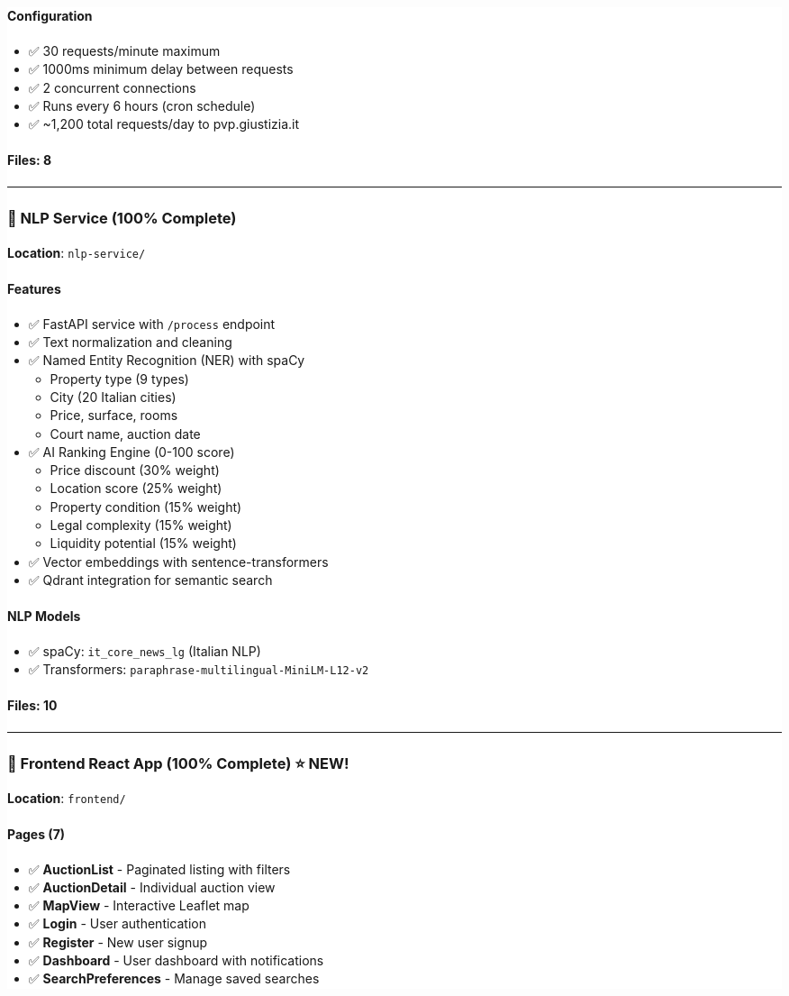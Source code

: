 #### Configuration
- ✅ 30 requests/minute maximum
- ✅ 1000ms minimum delay between requests
- ✅ 2 concurrent connections
- ✅ Runs every 6 hours (cron schedule)
- ✅ ~1,200 total requests/day to pvp.giustizia.it

#### Files: 8

---

### 🧠 NLP Service (100% Complete)
**Location**: `nlp-service/`

#### Features
- ✅ FastAPI service with `/process` endpoint
- ✅ Text normalization and cleaning
- ✅ Named Entity Recognition (NER) with spaCy
  - Property type (9 types)
  - City (20 Italian cities)
  - Price, surface, rooms
  - Court name, auction date
- ✅ AI Ranking Engine (0-100 score)
  - Price discount (30% weight)
  - Location score (25% weight)
  - Property condition (15% weight)
  - Legal complexity (15% weight)
  - Liquidity potential (15% weight)
- ✅ Vector embeddings with sentence-transformers
- ✅ Qdrant integration for semantic search

#### NLP Models
- ✅ spaCy: `it_core_news_lg` (Italian NLP)
- ✅ Transformers: `paraphrase-multilingual-MiniLM-L12-v2`

#### Files: 10

---

### 🎨 Frontend React App (100% Complete) ⭐ NEW!
**Location**: `frontend/`

#### Pages (7)
- ✅ **AuctionList** - Paginated listing with filters
- ✅ **AuctionDetail** - Individual auction view
- ✅ **MapView** - Interactive Leaflet map
- ✅ **Login** - User authentication
- ✅ **Register** - New user signup
- ✅ **Dashboard** - User dashboard with notifications
- ✅ **SearchPreferences** - Manage saved searches
